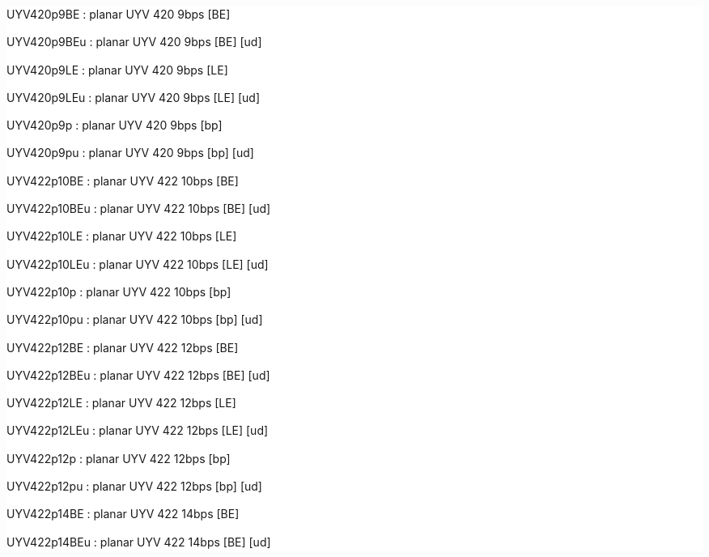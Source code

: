 UYV420p9BE
: planar UYV 420 9bps [BE]

UYV420p9BEu
: planar UYV 420 9bps [BE] [ud]

UYV420p9LE
: planar UYV 420 9bps [LE]

UYV420p9LEu
: planar UYV 420 9bps [LE] [ud]

UYV420p9p
: planar UYV 420 9bps [bp]

UYV420p9pu
: planar UYV 420 9bps [bp] [ud]

UYV422p10BE
: planar UYV 422 10bps [BE]

UYV422p10BEu
: planar UYV 422 10bps [BE] [ud]

UYV422p10LE
: planar UYV 422 10bps [LE]

UYV422p10LEu
: planar UYV 422 10bps [LE] [ud]

UYV422p10p
: planar UYV 422 10bps [bp]

UYV422p10pu
: planar UYV 422 10bps [bp] [ud]

UYV422p12BE
: planar UYV 422 12bps [BE]

UYV422p12BEu
: planar UYV 422 12bps [BE] [ud]

UYV422p12LE
: planar UYV 422 12bps [LE]

UYV422p12LEu
: planar UYV 422 12bps [LE] [ud]

UYV422p12p
: planar UYV 422 12bps [bp]

UYV422p12pu
: planar UYV 422 12bps [bp] [ud]

UYV422p14BE
: planar UYV 422 14bps [BE]

UYV422p14BEu
: planar UYV 422 14bps [BE] [ud]
